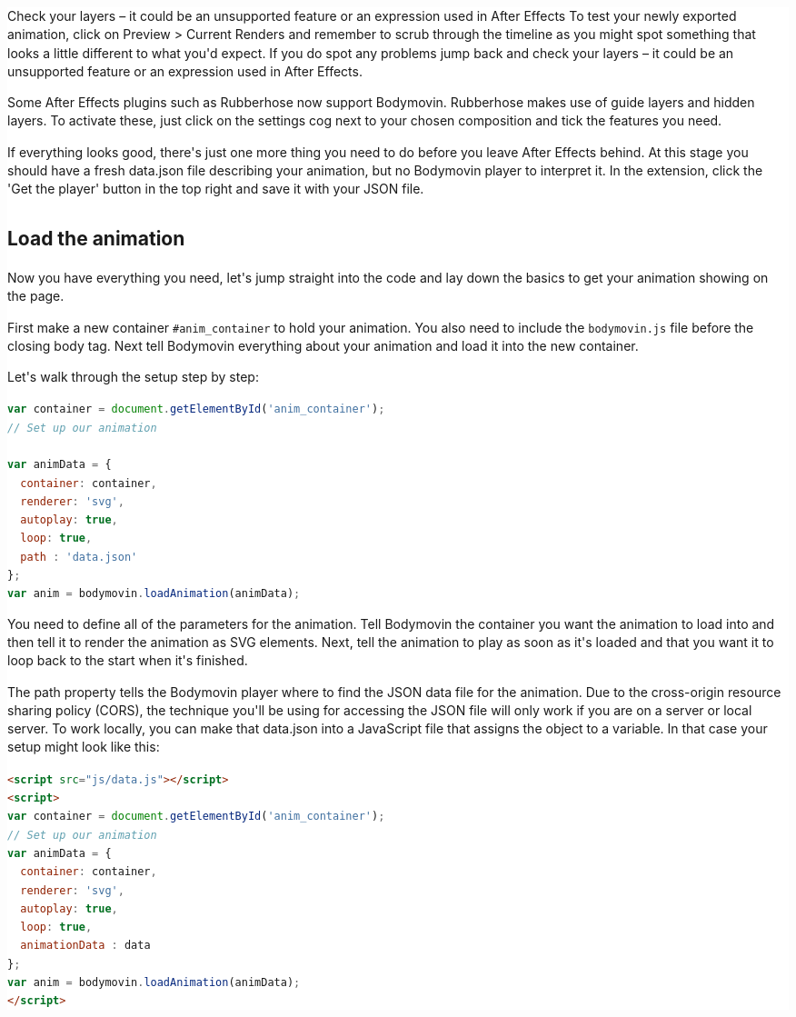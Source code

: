 Check your layers – it could be an unsupported feature or an expression used in After Effects
To test your newly exported animation, click on Preview > Current Renders and remember to scrub through the timeline as you might spot something that looks a little different to what you'd expect. If you do spot any problems jump back and check your layers – it could be an unsupported feature or an expression used in After Effects.

Some After Effects plugins such as Rubberhose now support Bodymovin. Rubberhose makes use of guide layers and hidden layers. To activate these, just click on the settings cog next to your chosen composition and tick the features you need.

If everything looks good, there's just one more thing you need to do before you leave After Effects behind. At this stage you should have a fresh data.json file describing your animation, but no Bodymovin player to interpret it. In the extension, click the 'Get the player' button in the top right and save it with your JSON file.

## Load the animation

Now you have everything you need, let's jump straight into the code and lay down the basics to get your animation showing on the page.

First make a new container `#anim_container` to hold your animation. You also need to include the `bodymovin.js` file before the closing body tag. Next tell Bodymovin everything about your animation and load it into the new container.

Let's walk through the setup step by step:

```javascript
var container = document.getElementById('anim_container');
// Set up our animation

var animData = {
  container: container,
  renderer: 'svg',
  autoplay: true,
  loop: true,
  path : 'data.json'
};
var anim = bodymovin.loadAnimation(animData);
```

You need to define all of the parameters for the animation. Tell Bodymovin the container you want the animation to load into and then tell it to render the animation as SVG elements. Next, tell the animation to play as soon as it's loaded and that you want it to loop back to the start when it's finished.

The path property tells the Bodymovin player where to find the JSON data file for the animation. Due to the cross-origin resource sharing policy (CORS), the technique you'll be using for accessing the JSON file will only work if you are on a server or local server. To work locally, you can make that data.json into a JavaScript file that assigns the object to a variable. In that case your setup might look like this:

```html
<script src="js/data.js"></script>
<script>
var container = document.getElementById('anim_container');
// Set up our animation
var animData = {
  container: container,
  renderer: 'svg',
  autoplay: true,
  loop: true,
  animationData : data
};
var anim = bodymovin.loadAnimation(animData);
</script>
```
